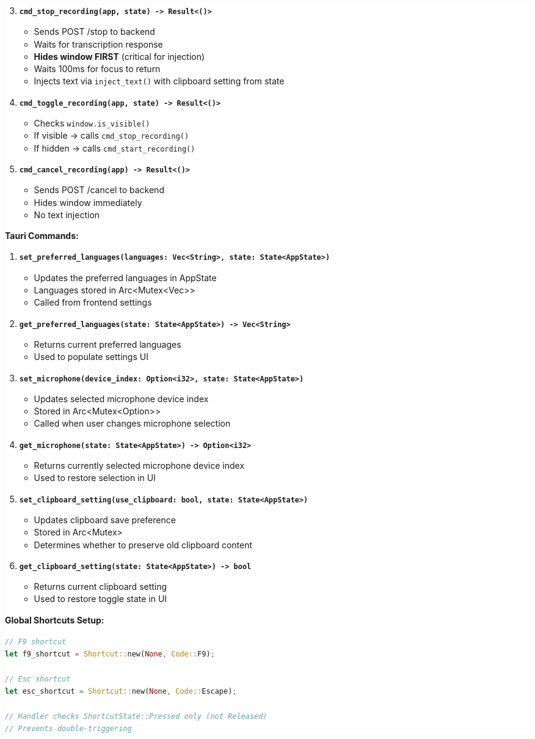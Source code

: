 3. **`cmd_stop_recording(app, state) -> Result<()>`**
   - Sends POST /stop to backend
   - Waits for transcription response
   - **Hides window FIRST** (critical for injection)
   - Waits 100ms for focus to return
   - Injects text via `inject_text()` with clipboard setting from state

4. **`cmd_toggle_recording(app, state) -> Result<()>`**
   - Checks `window.is_visible()`
   - If visible → calls `cmd_stop_recording()`
   - If hidden → calls `cmd_start_recording()`

5. **`cmd_cancel_recording(app) -> Result<()>`**
   - Sends POST /cancel to backend
   - Hides window immediately
   - No text injection

**Tauri Commands:**

1. **`set_preferred_languages(languages: Vec<String>, state: State<AppState>)`**
   - Updates the preferred languages in AppState
   - Languages stored in Arc<Mutex<Vec<String>>>
   - Called from frontend settings

2. **`get_preferred_languages(state: State<AppState>) -> Vec<String>`**
   - Returns current preferred languages
   - Used to populate settings UI

3. **`set_microphone(device_index: Option<i32>, state: State<AppState>)`**
   - Updates selected microphone device index
   - Stored in Arc<Mutex<Option<i32>>>
   - Called when user changes microphone selection

4. **`get_microphone(state: State<AppState>) -> Option<i32>`**
   - Returns currently selected microphone device index
   - Used to restore selection in UI

5. **`set_clipboard_setting(use_clipboard: bool, state: State<AppState>)`**
   - Updates clipboard save preference
   - Stored in Arc<Mutex<bool>>
   - Determines whether to preserve old clipboard content

6. **`get_clipboard_setting(state: State<AppState>) -> bool`**
   - Returns current clipboard setting
   - Used to restore toggle state in UI

**Global Shortcuts Setup:**

```rust
// F9 shortcut
let f9_shortcut = Shortcut::new(None, Code::F9);

// Esc shortcut
let esc_shortcut = Shortcut::new(None, Code::Escape);

// Handler checks ShortcutState::Pressed only (not Released)
// Prevents double-triggering
```
